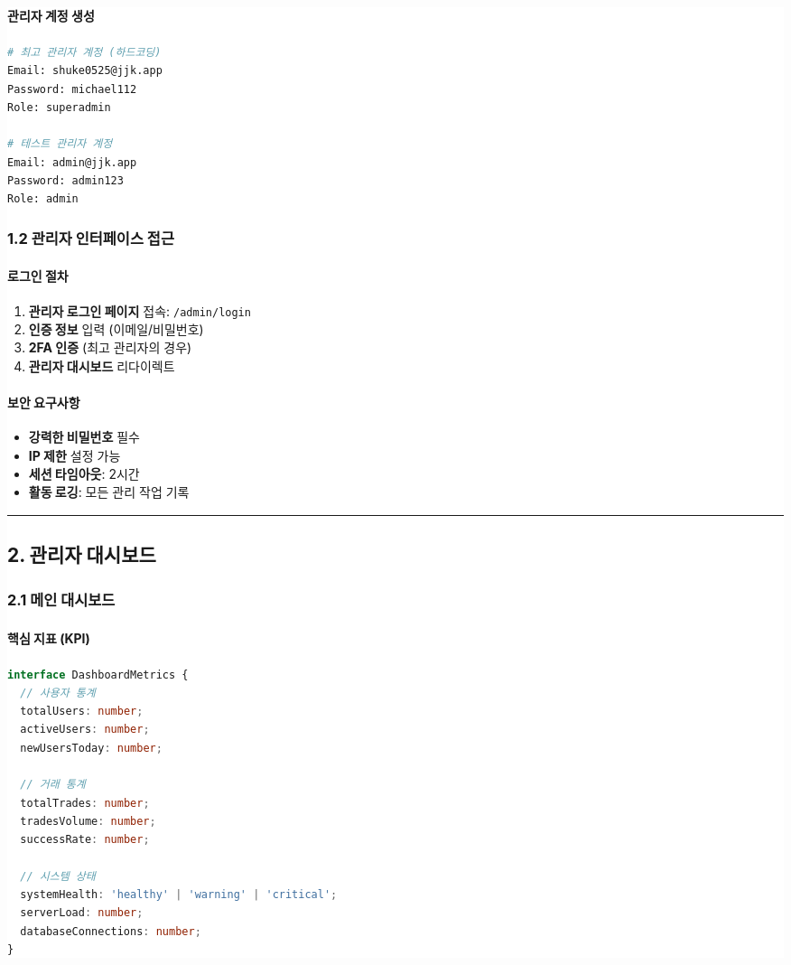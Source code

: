 #### 관리자 계정 생성
```bash
# 최고 관리자 계정 (하드코딩)
Email: shuke0525@jjk.app
Password: michael112
Role: superadmin

# 테스트 관리자 계정
Email: admin@jjk.app
Password: admin123
Role: admin
```

### 1.2 관리자 인터페이스 접근

#### 로그인 절차
1. **관리자 로그인 페이지** 접속: `/admin/login`
2. **인증 정보** 입력 (이메일/비밀번호)
3. **2FA 인증** (최고 관리자의 경우)
4. **관리자 대시보드** 리다이렉트

#### 보안 요구사항
- **강력한 비밀번호** 필수
- **IP 제한** 설정 가능
- **세션 타임아웃**: 2시간
- **활동 로깅**: 모든 관리 작업 기록

---

## 2. 관리자 대시보드

### 2.1 메인 대시보드

#### 핵심 지표 (KPI)
```typescript
interface DashboardMetrics {
  // 사용자 통계
  totalUsers: number;
  activeUsers: number;
  newUsersToday: number;
  
  // 거래 통계
  totalTrades: number;
  tradesVolume: number;
  successRate: number;
  
  // 시스템 상태
  systemHealth: 'healthy' | 'warning' | 'critical';
  serverLoad: number;
  databaseConnections: number;
}
```
